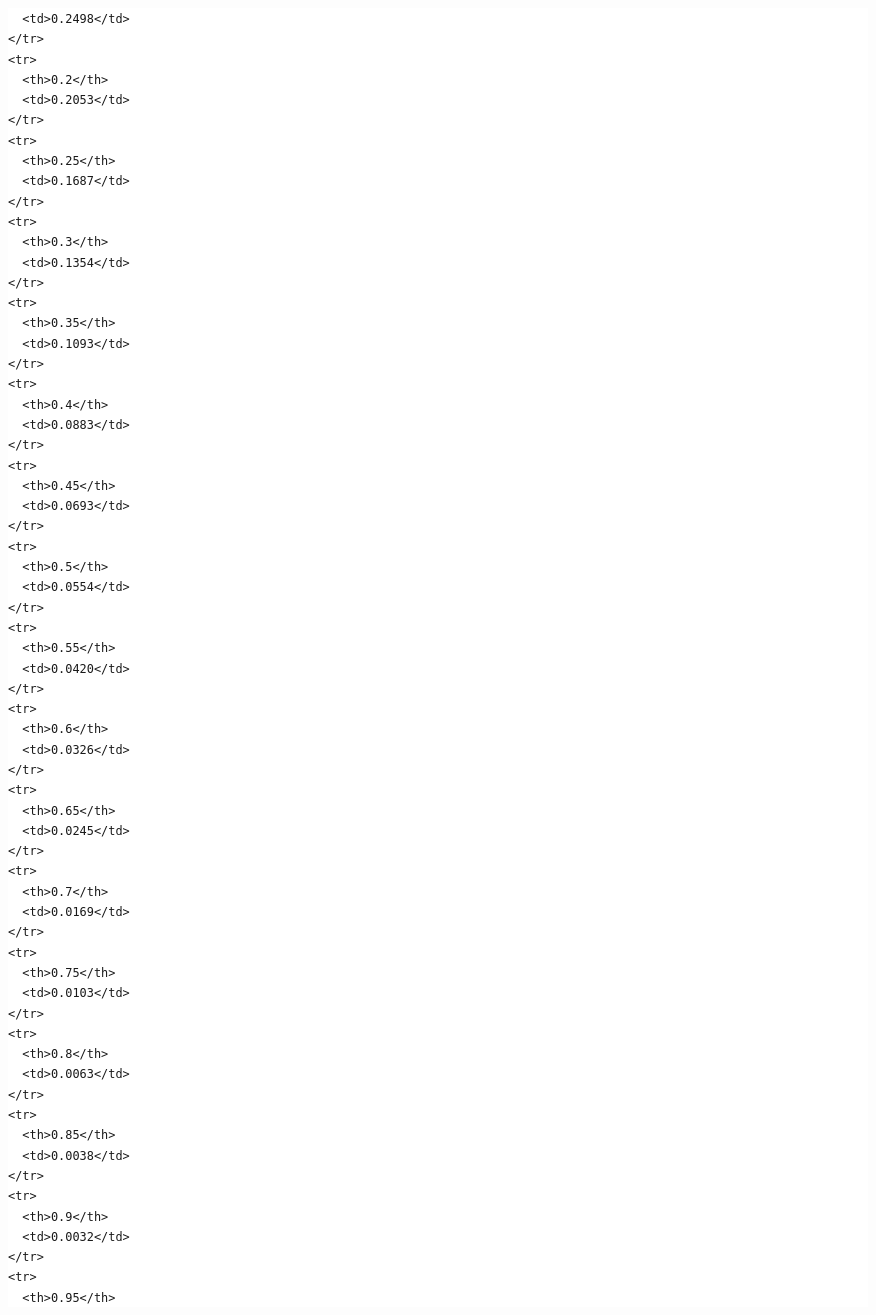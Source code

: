       <td>0.2498</td>
    </tr>
    <tr>
      <th>0.2</th>
      <td>0.2053</td>
    </tr>
    <tr>
      <th>0.25</th>
      <td>0.1687</td>
    </tr>
    <tr>
      <th>0.3</th>
      <td>0.1354</td>
    </tr>
    <tr>
      <th>0.35</th>
      <td>0.1093</td>
    </tr>
    <tr>
      <th>0.4</th>
      <td>0.0883</td>
    </tr>
    <tr>
      <th>0.45</th>
      <td>0.0693</td>
    </tr>
    <tr>
      <th>0.5</th>
      <td>0.0554</td>
    </tr>
    <tr>
      <th>0.55</th>
      <td>0.0420</td>
    </tr>
    <tr>
      <th>0.6</th>
      <td>0.0326</td>
    </tr>
    <tr>
      <th>0.65</th>
      <td>0.0245</td>
    </tr>
    <tr>
      <th>0.7</th>
      <td>0.0169</td>
    </tr>
    <tr>
      <th>0.75</th>
      <td>0.0103</td>
    </tr>
    <tr>
      <th>0.8</th>
      <td>0.0063</td>
    </tr>
    <tr>
      <th>0.85</th>
      <td>0.0038</td>
    </tr>
    <tr>
      <th>0.9</th>
      <td>0.0032</td>
    </tr>
    <tr>
      <th>0.95</th>